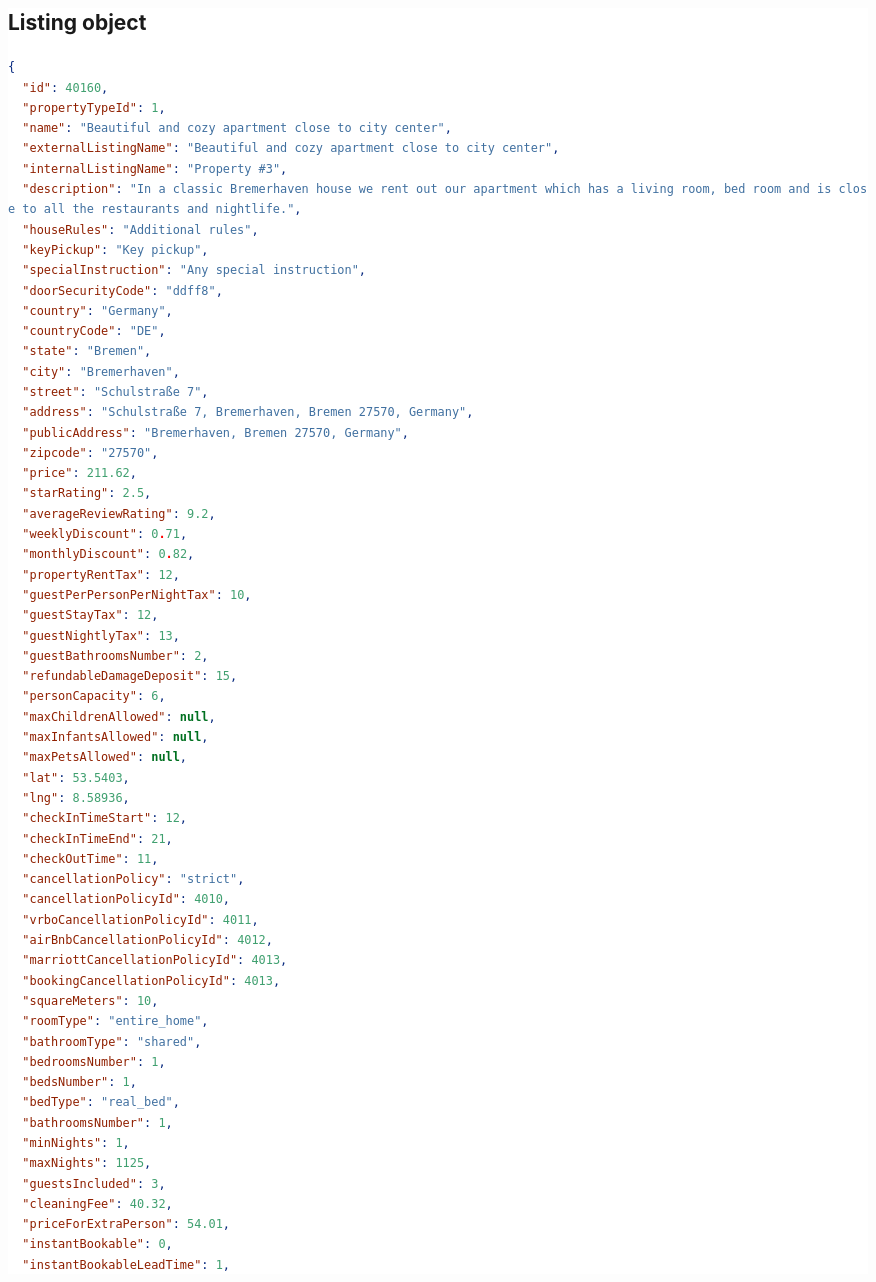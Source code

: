 ## Listing object

```json
{
  "id": 40160,
  "propertyTypeId": 1,
  "name": "Beautiful and cozy apartment close to city center",
  "externalListingName": "Beautiful and cozy apartment close to city center",
  "internalListingName": "Property #3",
  "description": "In a classic Bremerhaven house we rent out our apartment which has a living room, bed room and is close to all the restaurants and nightlife.",
  "houseRules": "Additional rules",
  "keyPickup": "Key pickup",
  "specialInstruction": "Any special instruction",
  "doorSecurityCode": "ddff8",
  "country": "Germany",
  "countryCode": "DE",
  "state": "Bremen",
  "city": "Bremerhaven",
  "street": "Schulstraße 7",
  "address": "Schulstraße 7, Bremerhaven, Bremen 27570, Germany",
  "publicAddress": "Bremerhaven, Bremen 27570, Germany",
  "zipcode": "27570",
  "price": 211.62,
  "starRating": 2.5,
  "averageReviewRating": 9.2,
  "weeklyDiscount": 0.71,
  "monthlyDiscount": 0.82,
  "propertyRentTax": 12,
  "guestPerPersonPerNightTax": 10,
  "guestStayTax": 12,
  "guestNightlyTax": 13,
  "guestBathroomsNumber": 2,
  "refundableDamageDeposit": 15,
  "personCapacity": 6,
  "maxChildrenAllowed": null,
  "maxInfantsAllowed": null,
  "maxPetsAllowed": null,
  "lat": 53.5403,
  "lng": 8.58936,
  "checkInTimeStart": 12,
  "checkInTimeEnd": 21,
  "checkOutTime": 11,
  "cancellationPolicy": "strict",
  "cancellationPolicyId": 4010,
  "vrboCancellationPolicyId": 4011,
  "airBnbCancellationPolicyId": 4012,
  "marriottCancellationPolicyId": 4013,
  "bookingCancellationPolicyId": 4013,
  "squareMeters": 10,
  "roomType": "entire_home",
  "bathroomType": "shared",
  "bedroomsNumber": 1,
  "bedsNumber": 1,
  "bedType": "real_bed",
  "bathroomsNumber": 1,
  "minNights": 1,
  "maxNights": 1125,
  "guestsIncluded": 3,
  "cleaningFee": 40.32,
  "priceForExtraPerson": 54.01,
  "instantBookable": 0,
  "instantBookableLeadTime": 1,
```